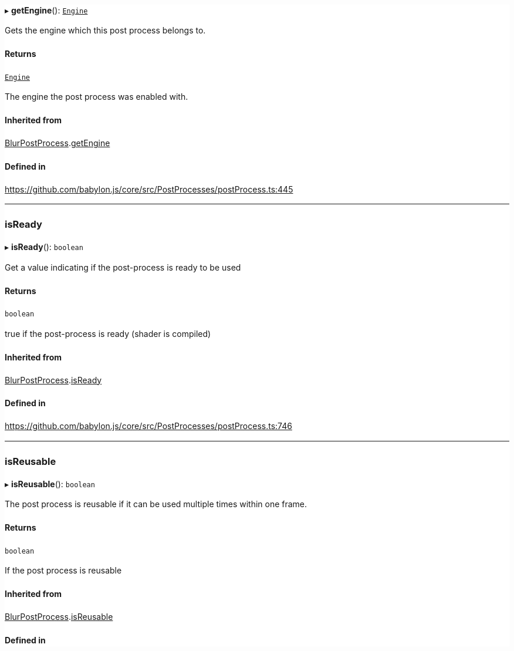 ▸ **getEngine**(): [`Engine`](Engine.md)

Gets the engine which this post process belongs to.

#### Returns

[`Engine`](Engine.md)

The engine the post process was enabled with.

#### Inherited from

[BlurPostProcess](BlurPostProcess.md).[getEngine](BlurPostProcess.md#getengine)

#### Defined in

https://github.com/babylon.js/core/src/PostProcesses/postProcess.ts:445

___

### isReady

▸ **isReady**(): `boolean`

Get a value indicating if the post-process is ready to be used

#### Returns

`boolean`

true if the post-process is ready (shader is compiled)

#### Inherited from

[BlurPostProcess](BlurPostProcess.md).[isReady](BlurPostProcess.md#isready)

#### Defined in

https://github.com/babylon.js/core/src/PostProcesses/postProcess.ts:746

___

### isReusable

▸ **isReusable**(): `boolean`

The post process is reusable if it can be used multiple times within one frame.

#### Returns

`boolean`

If the post process is reusable

#### Inherited from

[BlurPostProcess](BlurPostProcess.md).[isReusable](BlurPostProcess.md#isreusable)

#### Defined in
